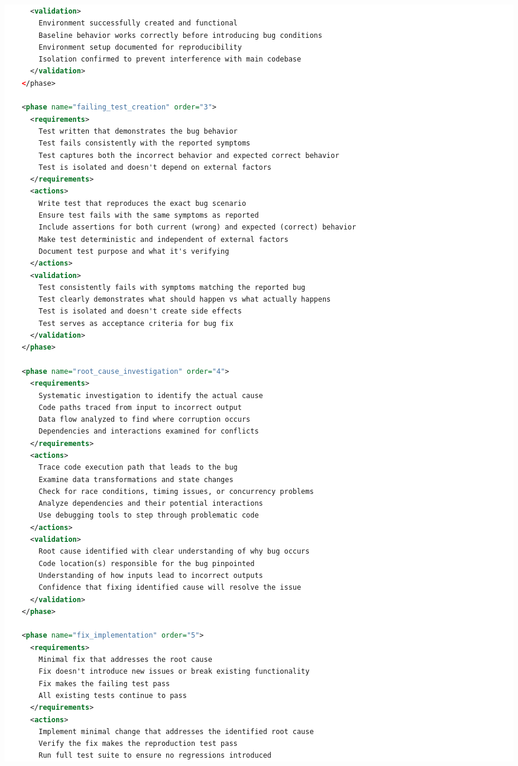 ```xml
      <validation>
        Environment successfully created and functional
        Baseline behavior works correctly before introducing bug conditions
        Environment setup documented for reproducibility
        Isolation confirmed to prevent interference with main codebase
      </validation>
    </phase>
    
    <phase name="failing_test_creation" order="3">
      <requirements>
        Test written that demonstrates the bug behavior
        Test fails consistently with the reported symptoms
        Test captures both the incorrect behavior and expected correct behavior
        Test is isolated and doesn't depend on external factors
      </requirements>
      <actions>
        Write test that reproduces the exact bug scenario
        Ensure test fails with the same symptoms as reported
        Include assertions for both current (wrong) and expected (correct) behavior
        Make test deterministic and independent of external factors
        Document test purpose and what it's verifying
      </actions>
      <validation>
        Test consistently fails with symptoms matching the reported bug
        Test clearly demonstrates what should happen vs what actually happens
        Test is isolated and doesn't create side effects
        Test serves as acceptance criteria for bug fix
      </validation>
    </phase>
    
    <phase name="root_cause_investigation" order="4">
      <requirements>
        Systematic investigation to identify the actual cause
        Code paths traced from input to incorrect output
        Data flow analyzed to find where corruption occurs
        Dependencies and interactions examined for conflicts
      </requirements>
      <actions>
        Trace code execution path that leads to the bug
        Examine data transformations and state changes
        Check for race conditions, timing issues, or concurrency problems
        Analyze dependencies and their potential interactions
        Use debugging tools to step through problematic code
      </actions>
      <validation>
        Root cause identified with clear understanding of why bug occurs
        Code location(s) responsible for the bug pinpointed
        Understanding of how inputs lead to incorrect outputs
        Confidence that fixing identified cause will resolve the issue
      </validation>
    </phase>
    
    <phase name="fix_implementation" order="5">
      <requirements>
        Minimal fix that addresses the root cause
        Fix doesn't introduce new issues or break existing functionality
        Fix makes the failing test pass
        All existing tests continue to pass
      </requirements>
      <actions>
        Implement minimal change that addresses the identified root cause
        Verify the fix makes the reproduction test pass
        Run full test suite to ensure no regressions introduced
```